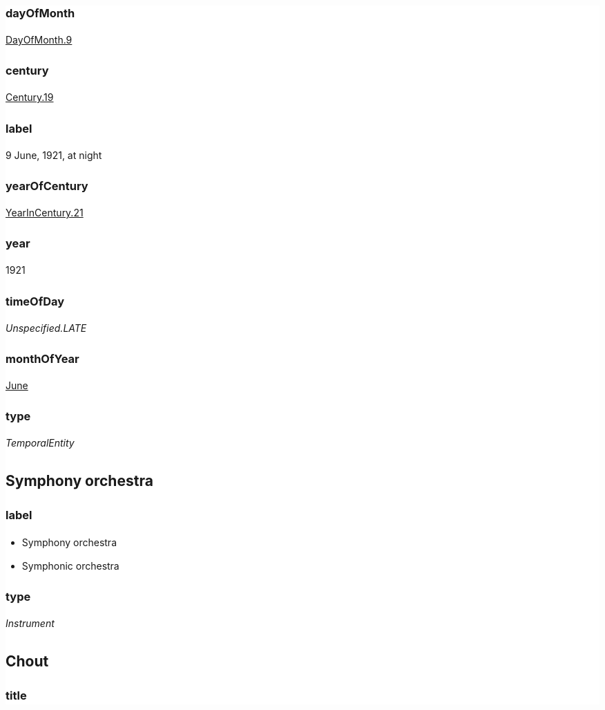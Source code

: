 ### dayOfMonth


[DayOfMonth.9](#DayOfMonth.9)

### century


[Century.19](#Century.19)

### label


9 June, 1921, at night

### yearOfCentury


[YearInCentury.21](#YearInCentury.21)

### year


1921

### timeOfDay


*Unspecified.LATE*

### monthOfYear


[June](#June)

### type


*TemporalEntity*

## Symphony orchestra

### label

 - Symphony orchestra

 - Symphonic orchestra

### type


*Instrument*

## Chout

### title
